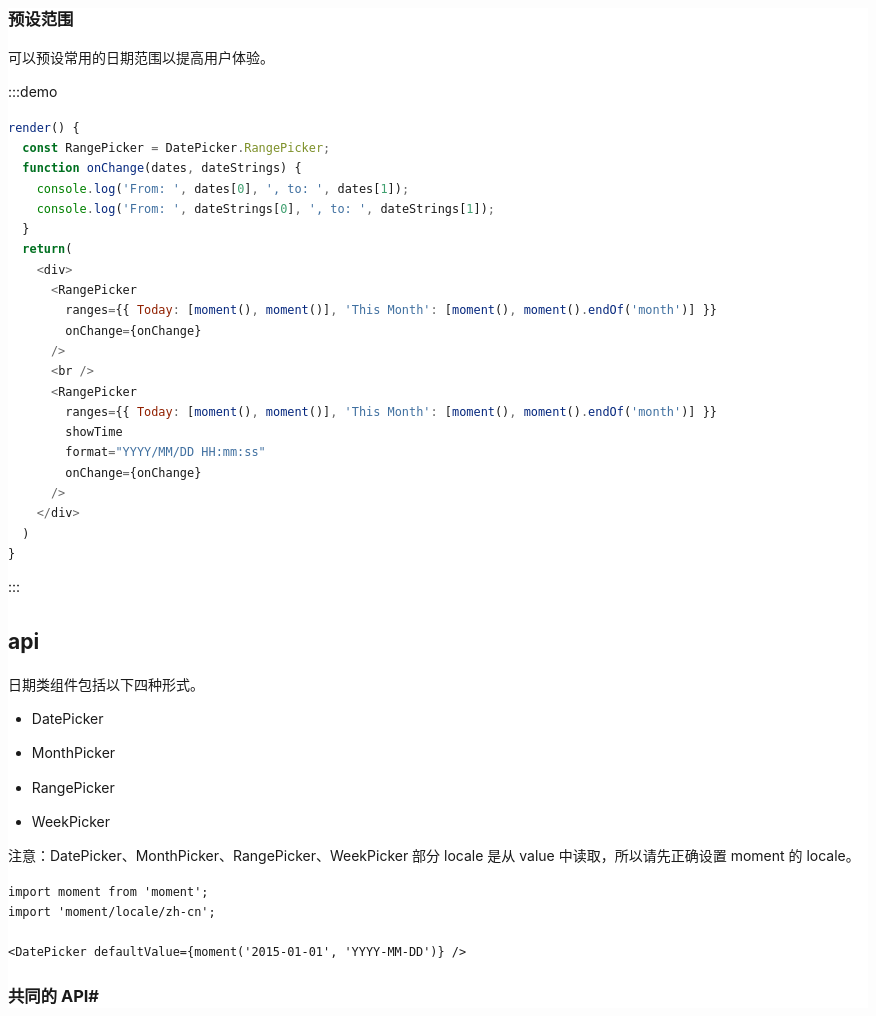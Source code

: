 ### 预设范围

可以预设常用的日期范围以提高用户体验。

:::demo
```js
render() {
  const RangePicker = DatePicker.RangePicker;
  function onChange(dates, dateStrings) {
    console.log('From: ', dates[0], ', to: ', dates[1]);
    console.log('From: ', dateStrings[0], ', to: ', dateStrings[1]);
  }
  return(
    <div>
      <RangePicker
        ranges={{ Today: [moment(), moment()], 'This Month': [moment(), moment().endOf('month')] }}
        onChange={onChange}
      />
      <br />
      <RangePicker
        ranges={{ Today: [moment(), moment()], 'This Month': [moment(), moment().endOf('month')] }}
        showTime
        format="YYYY/MM/DD HH:mm:ss"
        onChange={onChange}
      />
    </div>
  )
}

```
:::


## api

日期类组件包括以下四种形式。

+ DatePicker

+ MonthPicker

+ RangePicker

+ WeekPicker


注意：DatePicker、MonthPicker、RangePicker、WeekPicker 部分 locale 是从 value 中读取，所以请先正确设置 moment 的 locale。

```
import moment from 'moment';
import 'moment/locale/zh-cn';

<DatePicker defaultValue={moment('2015-01-01', 'YYYY-MM-DD')} />
```

### 共同的 API#
